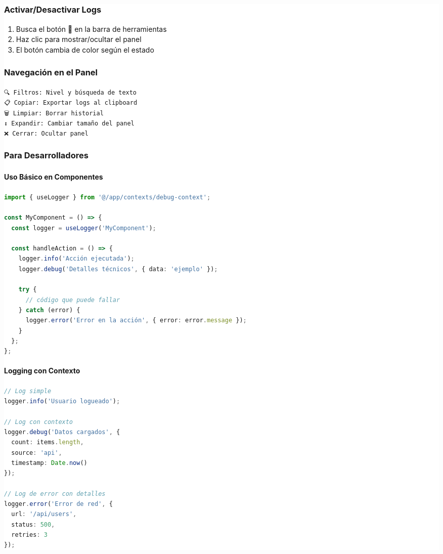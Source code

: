 ### **Activar/Desactivar Logs**
1. Busca el botón 🐛 en la barra de herramientas
2. Haz clic para mostrar/ocultar el panel
3. El botón cambia de color según el estado

### **Navegación en el Panel**
```
🔍 Filtros: Nivel y búsqueda de texto
📋 Copiar: Exportar logs al clipboard  
🗑️ Limpiar: Borrar historial
↕️ Expandir: Cambiar tamaño del panel
❌ Cerrar: Ocultar panel
```

### **Para Desarrolladores**

#### **Uso Básico en Componentes**
```typescript
import { useLogger } from '@/app/contexts/debug-context';

const MyComponent = () => {
  const logger = useLogger('MyComponent');

  const handleAction = () => {
    logger.info('Acción ejecutada');
    logger.debug('Detalles técnicos', { data: 'ejemplo' });
    
    try {
      // código que puede fallar
    } catch (error) {
      logger.error('Error en la acción', { error: error.message });
    }
  };
};
```

#### **Logging con Contexto**
```typescript
// Log simple
logger.info('Usuario logueado');

// Log con contexto
logger.debug('Datos cargados', { 
  count: items.length, 
  source: 'api',
  timestamp: Date.now() 
});

// Log de error con detalles
logger.error('Error de red', {
  url: '/api/users',
  status: 500,
  retries: 3
});
```
